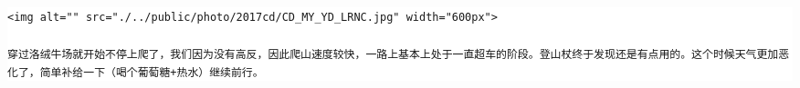 	<img alt="" src="./../public/photo/2017cd/CD_MY_YD_LRNC.jpg" width="600px">

	穿过洛绒牛场就开始不停上爬了，我们因为没有高反，因此爬山速度较快，一路上基本上处于一直超车的阶段。登山杖终于发现还是有点用的。这个时候天气更加恶化了，简单补给一下（喝个葡萄糖+热水）继续前行。

